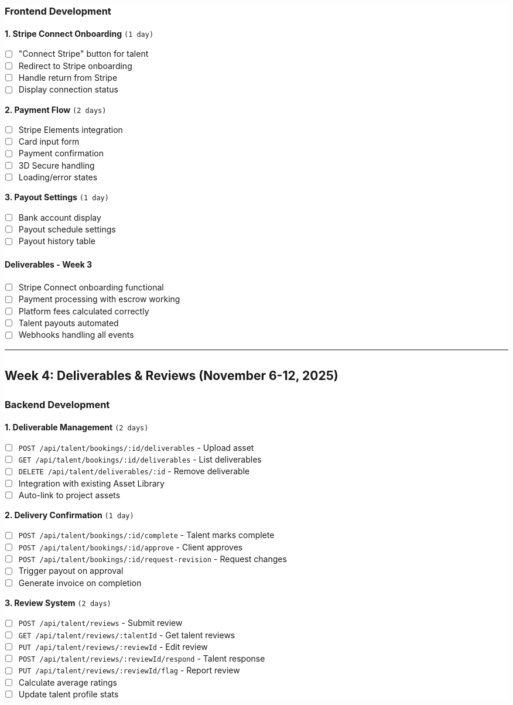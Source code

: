 ### Frontend Development

**1. Stripe Connect Onboarding** `(1 day)`
- [ ] "Connect Stripe" button for talent
- [ ] Redirect to Stripe onboarding
- [ ] Handle return from Stripe
- [ ] Display connection status

**2. Payment Flow** `(2 days)`
- [ ] Stripe Elements integration
- [ ] Card input form
- [ ] Payment confirmation
- [ ] 3D Secure handling
- [ ] Loading/error states

**3. Payout Settings** `(1 day)`
- [ ] Bank account display
- [ ] Payout schedule settings
- [ ] Payout history table

#### Deliverables - Week 3
- [ ] Stripe Connect onboarding functional
- [ ] Payment processing with escrow working
- [ ] Platform fees calculated correctly
- [ ] Talent payouts automated
- [ ] Webhooks handling all events

---

## Week 4: Deliverables & Reviews (November 6-12, 2025)

### Backend Development

**1. Deliverable Management** `(2 days)`
- [ ] `POST /api/talent/bookings/:id/deliverables` - Upload asset
- [ ] `GET /api/talent/bookings/:id/deliverables` - List deliverables
- [ ] `DELETE /api/talent/deliverables/:id` - Remove deliverable
- [ ] Integration with existing Asset Library
- [ ] Auto-link to project assets

**2. Delivery Confirmation** `(1 day)`
- [ ] `POST /api/talent/bookings/:id/complete` - Talent marks complete
- [ ] `POST /api/talent/bookings/:id/approve` - Client approves
- [ ] `POST /api/talent/bookings/:id/request-revision` - Request changes
- [ ] Trigger payout on approval
- [ ] Generate invoice on completion

**3. Review System** `(2 days)`
- [ ] `POST /api/talent/reviews` - Submit review
- [ ] `GET /api/talent/reviews/:talentId` - Get talent reviews
- [ ] `PUT /api/talent/reviews/:reviewId` - Edit review
- [ ] `POST /api/talent/reviews/:reviewId/respond` - Talent response
- [ ] `PUT /api/talent/reviews/:reviewId/flag` - Report review
- [ ] Calculate average ratings
- [ ] Update talent profile stats
